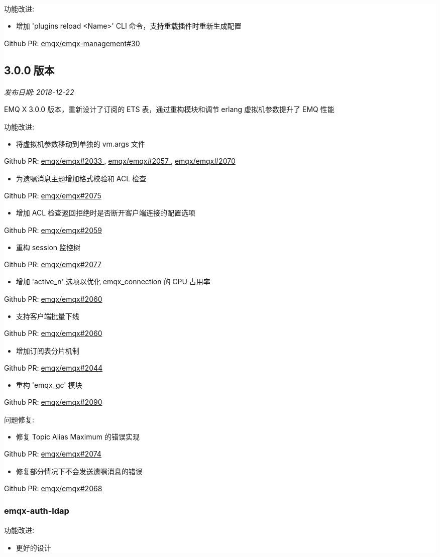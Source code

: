 功能改进:

- 增加 'plugins reload \<Name>' CLI 命令，支持重载插件时重新生成配置

Github PR: [ emqx/emqx-management#30 ](https://github.com/emqx/emqx-management/pull/30)

## 3.0.0 版本

_发布日期: 2018-12-22_

EMQ X 3.0.0 版本，重新设计了订阅的 ETS 表，通过重构模块和调节 erlang 虚拟机参数提升了 EMQ 性能

功能改进:

- 将虚拟机参数移动到单独的 vm.args 文件

Github PR: [ emqx/emqx#2033 ](https://github.com/emqx/emqx/pull/2033) , [ emqx/emqx#2057 ](https://github.com/emqx/emqx/pull/2057) , [ emqx/emqx#2070 ](https://github.com/emqx/emqx/pull/2070)

- 为遗嘱消息主题增加格式校验和 ACL 检查

Github PR: [ emqx/emqx#2075 ](https://github.com/emqx/emqx/pull/2075)

- 增加 ACL 检查返回拒绝时是否断开客户端连接的配置选项

Github PR: [ emqx/emqx#2059 ](https://github.com/emqx/emqx/pull/2059)

- 重构 session 监控树

Github PR: [ emqx/emqx#2077 ](https://github.com/emqx/emqx/pull/2077)

- 增加 'active_n' 选项以优化 emqx_connection 的 CPU 占用率

Github PR: [ emqx/emqx#2060 ](https://github.com/emqx/emqx/pull/2060)

- 支持客户端批量下线

Github PR: [ emqx/emqx#2060 ](https://github.com/emqx/emqx/pull/2060)

- 增加订阅表分片机制

Github PR: [ emqx/emqx#2044 ](https://github.com/emqx/emqx/pull/2044)

- 重构 'emqx_gc' 模块

Github PR: [ emqx/emqx#2090 ](https://github.com/emqx/emqx/pull/2090)

问题修复:

- 修复 Topic Alias Maximum 的错误实现

Github PR: [ emqx/emqx#2074 ](https://github.com/emqx/emqx/pull/2074)

- 修复部分情况下不会发送遗嘱消息的错误

Github PR: [ emqx/emqx#2068 ](https://github.com/emqx/emqx/pull/2068)

### emqx-auth-ldap

功能改进:

- 更好的设计
